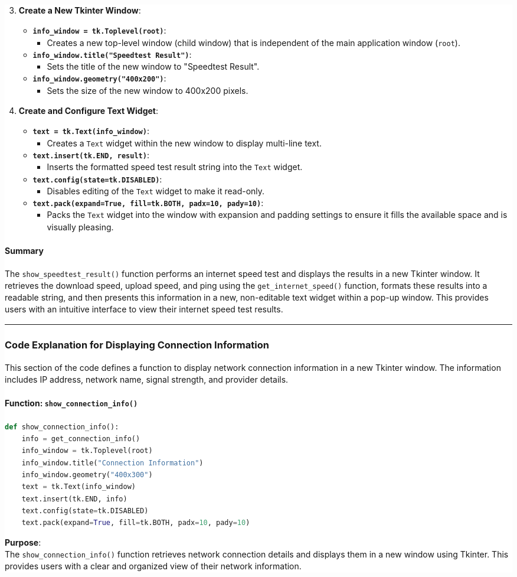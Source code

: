 3. **Create a New Tkinter Window**:
   - **`info_window = tk.Toplevel(root)`**:
     - Creates a new top-level window (child window) that is independent of the main application window (`root`).
   - **`info_window.title("Speedtest Result")`**:
     - Sets the title of the new window to "Speedtest Result".
   - **`info_window.geometry("400x200")`**:
     - Sets the size of the new window to 400x200 pixels.

4. **Create and Configure Text Widget**:
   - **`text = tk.Text(info_window)`**:
     - Creates a `Text` widget within the new window to display multi-line text.
   - **`text.insert(tk.END, result)`**:
     - Inserts the formatted speed test result string into the `Text` widget.
   - **`text.config(state=tk.DISABLED)`**:
     - Disables editing of the `Text` widget to make it read-only.
   - **`text.pack(expand=True, fill=tk.BOTH, padx=10, pady=10)`**:
     - Packs the `Text` widget into the window with expansion and padding settings to ensure it fills the available space and is visually pleasing.

#### **Summary**

The `show_speedtest_result()` function performs an internet speed test and displays the results in a new Tkinter window. It retrieves the download speed, upload speed, and ping using the `get_internet_speed()` function, formats these results into a readable string, and then presents this information in a new, non-editable text widget within a pop-up window. This provides users with an intuitive interface to view their internet speed test results.

------------------------------------------------------------------------------------------------------------------------------------------------------------------------------------------------------------------------------------------------------------------------------------------------------------------------------------------------------------------------------------------------------------------------------------------------------------------------------------------------------------------------------------------------------------------------------------------------------------------------------------------------------------------------------------------------------------------------------------------------------------------------------------------------------------------------------------------------------------------------------------------------------------------------------------------------------------------------------------------------------------------------------

### **Code Explanation for Displaying Connection Information**

This section of the code defines a function to display network connection information in a new Tkinter window. The information includes IP address, network name, signal strength, and provider details.

#### **Function: `show_connection_info()`**

```python
def show_connection_info():
    info = get_connection_info()
    info_window = tk.Toplevel(root)
    info_window.title("Connection Information")
    info_window.geometry("400x300")
    text = tk.Text(info_window)
    text.insert(tk.END, info)
    text.config(state=tk.DISABLED)
    text.pack(expand=True, fill=tk.BOTH, padx=10, pady=10)
```

**Purpose**:  
The `show_connection_info()` function retrieves network connection details and displays them in a new window using Tkinter. This provides users with a clear and organized view of their network information.
